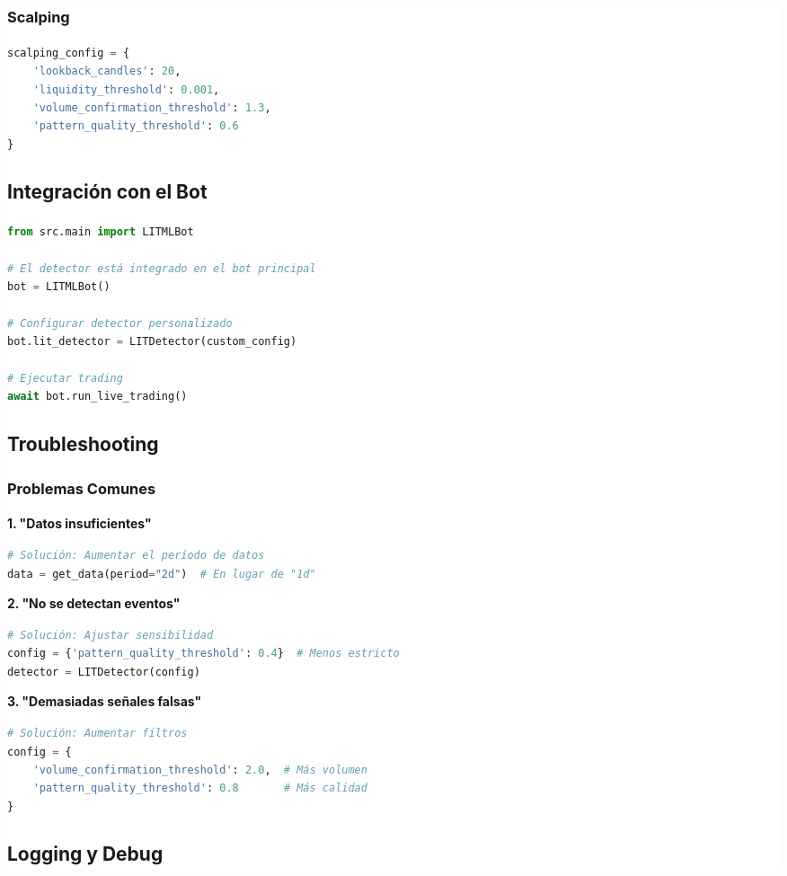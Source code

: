 ### Scalping
```python
scalping_config = {
    'lookback_candles': 20,
    'liquidity_threshold': 0.001,
    'volume_confirmation_threshold': 1.3,
    'pattern_quality_threshold': 0.6
}
```

## Integración con el Bot

```python
from src.main import LITMLBot

# El detector está integrado en el bot principal
bot = LITMLBot()

# Configurar detector personalizado
bot.lit_detector = LITDetector(custom_config)

# Ejecutar trading
await bot.run_live_trading()
```

## Troubleshooting

### Problemas Comunes

**1. "Datos insuficientes"**
```python
# Solución: Aumentar el período de datos
data = get_data(period="2d")  # En lugar de "1d"
```

**2. "No se detectan eventos"**
```python
# Solución: Ajustar sensibilidad
config = {'pattern_quality_threshold': 0.4}  # Menos estricto
detector = LITDetector(config)
```

**3. "Demasiadas señales falsas"**
```python
# Solución: Aumentar filtros
config = {
    'volume_confirmation_threshold': 2.0,  # Más volumen
    'pattern_quality_threshold': 0.8       # Más calidad
}
```

## Logging y Debug
